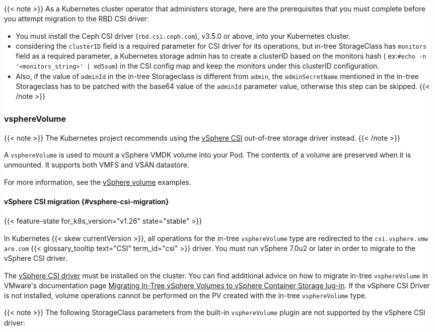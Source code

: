 {{< note >}}
As a Kubernetes cluster operator that administers storage, here are the
prerequisites that you must complete before you attempt migration to the
RBD CSI driver:

* You must install the Ceph CSI driver (`rbd.csi.ceph.com`), v3.5.0 or above,
  into your Kubernetes cluster.
* considering the `clusterID` field is a required parameter for CSI driver for
  its operations, but in-tree StorageClass has `monitors` field as a required
  parameter, a Kubernetes storage admin has to create a clusterID based on the
  monitors hash ( ex:`#echo -n
  '<monitors_string>' | md5sum`) in the CSI config map and keep the monitors
  under this clusterID configuration.
* Also, if the value of `adminId` in the in-tree Storageclass is different from
 `admin`, the `adminSecretName` mentioned in the in-tree Storageclass has to be
  patched with the base64 value of the `adminId` parameter value, otherwise this
  step can be skipped.
{{< /note >}}

### vsphereVolume

{{< note >}}
The Kubernetes project recommends using the [vSphere CSI](https://github.com/kubernetes-sigs/vsphere-csi-driver)
out-of-tree storage driver instead.
{{< /note >}}

A `vsphereVolume` is used to mount a vSphere VMDK volume into your Pod.  The contents
of a volume are preserved when it is unmounted. It supports both VMFS and VSAN datastore.

For more information, see the [vSphere volume](https://github.com/kubernetes/examples/tree/master/staging/volumes/vsphere)
examples.

#### vSphere CSI migration {#vsphere-csi-migration}

{{< feature-state for_k8s_version="v1.26" state="stable" >}}

In Kubernetes {{< skew currentVersion >}}, all operations for the in-tree
`vsphereVolume` type are redirected to the `csi.vsphere.vmware.com`
{{< glossary_tooltip text="CSI" term_id="csi" >}} driver.
You must run vSphere 7.0u2 or later in order to migrate to the vSphere CSI driver.

The [vSphere CSI driver](https://github.com/kubernetes-sigs/vsphere-csi-driver)
must be installed on the cluster. You can find additional advice on how to
migrate in-tree `vsphereVolume` in VMware's documentation page
[Migrating In-Tree vSphere Volumes to vSphere Container Storage lug-in](https://docs.vmware.com/en/VMware-vSphere-Container-Storage-Plug-in/2.0/vmware-vsphere-csp-getting-started/GUID-968D421F-D464-4E22-8127-6CB9FF54423F.html).
If the vSphere CSI Driver is not installed, volume operations cannot be
performed on the PV created with the in-tree `vsphereVolume` type.

{{< note >}}
The following StorageClass parameters from the built-in `vsphereVolume` plugin
are not supported by the vSphere CSI driver:
